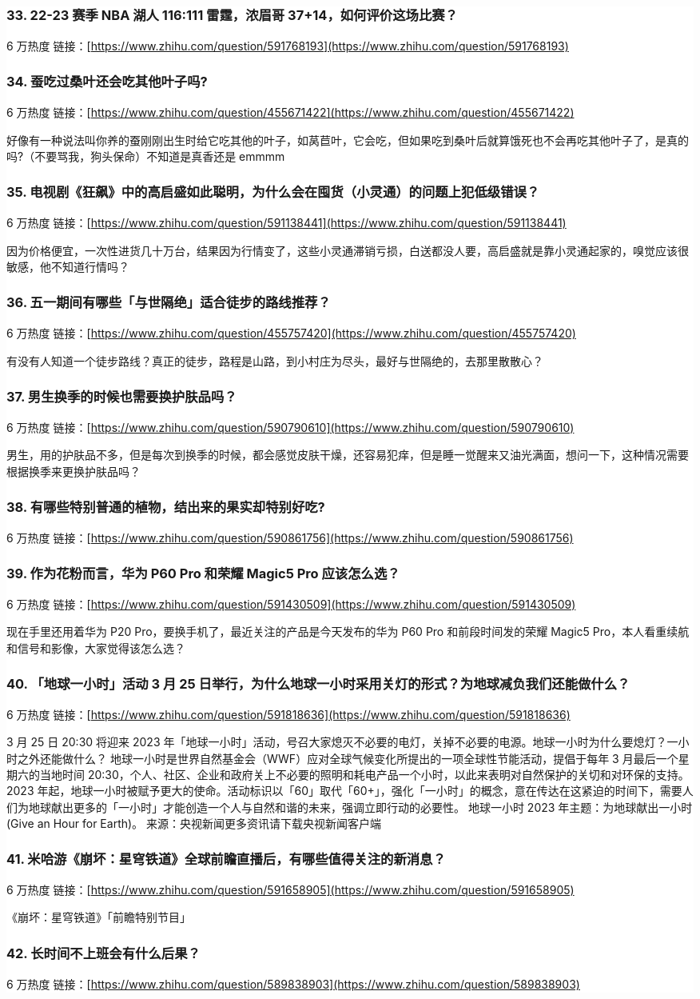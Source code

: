 

### 33. 22-23 赛季 NBA 湖人 116:111 雷霆，浓眉哥 37+14，如何评价这场比赛？
6 万热度 链接：[https://www.zhihu.com/question/591768193](https://www.zhihu.com/question/591768193)



### 34. 蚕吃过桑叶还会吃其他叶子吗?
6 万热度 链接：[https://www.zhihu.com/question/455671422](https://www.zhihu.com/question/455671422)

好像有一种说法叫你养的蚕刚刚出生时给它吃其他的叶子，如莴苣叶，它会吃，但如果吃到桑叶后就算饿死也不会再吃其他叶子了，是真的吗?（不要骂我，狗头保命）不知道是真香还是 emmmm

### 35. 电视剧《狂飙》中的高启盛如此聪明，为什么会在囤货（小灵通）的问题上犯低级错误？
6 万热度 链接：[https://www.zhihu.com/question/591138441](https://www.zhihu.com/question/591138441)

因为价格便宜，一次性进货几十万台，结果因为行情变了，这些小灵通滞销亏损，白送都没人要，高启盛就是靠小灵通起家的，嗅觉应该很敏感，他不知道行情吗？

### 36. 五一期间有哪些「与世隔绝」适合徒步的路线推荐？
6 万热度 链接：[https://www.zhihu.com/question/455757420](https://www.zhihu.com/question/455757420)

有没有人知道一个徒步路线？真正的徒步，路程是山路，到小村庄为尽头，最好与世隔绝的，去那里散散心？

### 37. 男生换季的时候也需要换护肤品吗？
6 万热度 链接：[https://www.zhihu.com/question/590790610](https://www.zhihu.com/question/590790610)

男生，用的护肤品不多，但是每次到换季的时候，都会感觉皮肤干燥，还容易犯痒，但是睡一觉醒来又油光满面，想问一下，这种情况需要根据换季来更换护肤品吗？

### 38. 有哪些特别普通的植物，结出来的果实却特别好吃?
6 万热度 链接：[https://www.zhihu.com/question/590861756](https://www.zhihu.com/question/590861756)



### 39. 作为花粉而言，华为 P60 Pro 和荣耀 Magic5 Pro 应该怎么选？
6 万热度 链接：[https://www.zhihu.com/question/591430509](https://www.zhihu.com/question/591430509)

现在手里还用着华为 P20 Pro，要换手机了，最近关注的产品是今天发布的华为 P60 Pro 和前段时间发的荣耀 Magic5 Pro，本人看重续航和信号和影像，大家觉得该怎么选？

### 40. 「地球一小时」活动 3 月 25 日举行，为什么地球一小时采用关灯的形式？为地球减负我们还能做什么？
6 万热度 链接：[https://www.zhihu.com/question/591818636](https://www.zhihu.com/question/591818636)

3 月 25 日 20:30 将迎来 2023 年「地球一小时」活动，号召大家熄灭不必要的电灯，关掉不必要的电源。地球一小时为什么要熄灯？一小时之外还能做什么？ 地球一小时是世界自然基金会（WWF）应对全球气候变化所提出的一项全球性节能活动，提倡于每年 3 月最后一个星期六的当地时间 20:30，个人、社区、企业和政府关上不必要的照明和耗电产品一个小时，以此来表明对自然保护的关切和对环保的支持。 2023 年起，地球一小时被赋予更大的使命。活动标识以「60」取代「60+」，强化「一小时」的概念，意在传达在这紧迫的时间下，需要人们为地球献出更多的「一小时」才能创造一个人与自然和谐的未来，强调立即行动的必要性。 地球一小时 2023 年主题：为地球献出一小时 (Give an Hour for Earth)。 来源：央视新闻更多资讯请下载央视新闻客户端

### 41. 米哈游《崩坏：星穹铁道》全球前瞻直播后，有哪些值得关注的新消息？
6 万热度 链接：[https://www.zhihu.com/question/591658905](https://www.zhihu.com/question/591658905)

《崩坏：星穹铁道》「前瞻特别节目」

### 42. 长时间不上班会有什么后果？
6 万热度 链接：[https://www.zhihu.com/question/589838903](https://www.zhihu.com/question/589838903)


